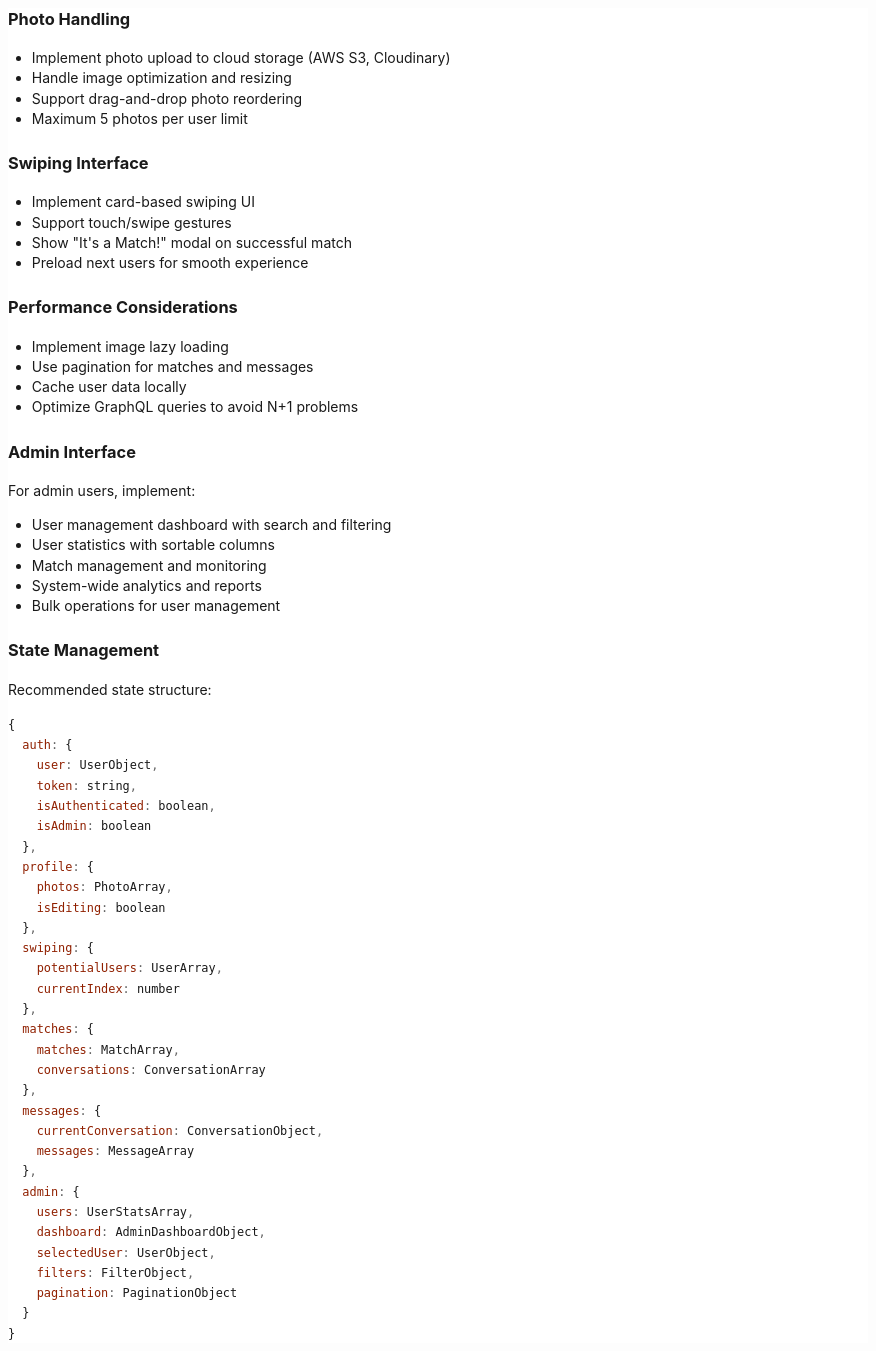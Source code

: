 ### Photo Handling
- Implement photo upload to cloud storage (AWS S3, Cloudinary)
- Handle image optimization and resizing
- Support drag-and-drop photo reordering
- Maximum 5 photos per user limit

### Swiping Interface
- Implement card-based swiping UI
- Support touch/swipe gestures
- Show "It's a Match!" modal on successful match
- Preload next users for smooth experience

### Performance Considerations
- Implement image lazy loading
- Use pagination for matches and messages
- Cache user data locally
- Optimize GraphQL queries to avoid N+1 problems

### Admin Interface
For admin users, implement:
- User management dashboard with search and filtering
- User statistics with sortable columns
- Match management and monitoring
- System-wide analytics and reports
- Bulk operations for user management

### State Management
Recommended state structure:
```javascript
{
  auth: {
    user: UserObject,
    token: string,
    isAuthenticated: boolean,
    isAdmin: boolean
  },
  profile: {
    photos: PhotoArray,
    isEditing: boolean
  },
  swiping: {
    potentialUsers: UserArray,
    currentIndex: number
  },
  matches: {
    matches: MatchArray,
    conversations: ConversationArray
  },
  messages: {
    currentConversation: ConversationObject,
    messages: MessageArray
  },
  admin: {
    users: UserStatsArray,
    dashboard: AdminDashboardObject,
    selectedUser: UserObject,
    filters: FilterObject,
    pagination: PaginationObject
  }
}
```
